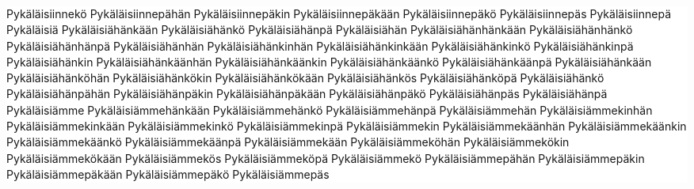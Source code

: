Pykäläisiinnekö
Pykäläisiinnepähän
Pykäläisiinnepäkin
Pykäläisiinnepäkään
Pykäläisiinnepäkö
Pykäläisiinnepäs
Pykäläisiinnepä
Pykäläisiä
Pykäläisiähänkään
Pykäläisiähänkö
Pykäläisiähänpä
Pykäläisiähän
Pykäläisiähänhänkään
Pykäläisiähänhänkö
Pykäläisiähänhänpä
Pykäläisiähänhän
Pykäläisiähänkinhän
Pykäläisiähänkinkään
Pykäläisiähänkinkö
Pykäläisiähänkinpä
Pykäläisiähänkin
Pykäläisiähänkäänhän
Pykäläisiähänkäänkin
Pykäläisiähänkäänkö
Pykäläisiähänkäänpä
Pykäläisiähänkään
Pykäläisiähänköhän
Pykäläisiähänkökin
Pykäläisiähänkökään
Pykäläisiähänkös
Pykäläisiähänköpä
Pykäläisiähänkö
Pykäläisiähänpähän
Pykäläisiähänpäkin
Pykäläisiähänpäkään
Pykäläisiähänpäkö
Pykäläisiähänpäs
Pykäläisiähänpä
Pykäläisiämme
Pykäläisiämmehänkään
Pykäläisiämmehänkö
Pykäläisiämmehänpä
Pykäläisiämmehän
Pykäläisiämmekinhän
Pykäläisiämmekinkään
Pykäläisiämmekinkö
Pykäläisiämmekinpä
Pykäläisiämmekin
Pykäläisiämmekäänhän
Pykäläisiämmekäänkin
Pykäläisiämmekäänkö
Pykäläisiämmekäänpä
Pykäläisiämmekään
Pykäläisiämmeköhän
Pykäläisiämmekökin
Pykäläisiämmekökään
Pykäläisiämmekös
Pykäläisiämmeköpä
Pykäläisiämmekö
Pykäläisiämmepähän
Pykäläisiämmepäkin
Pykäläisiämmepäkään
Pykäläisiämmepäkö
Pykäläisiämmepäs